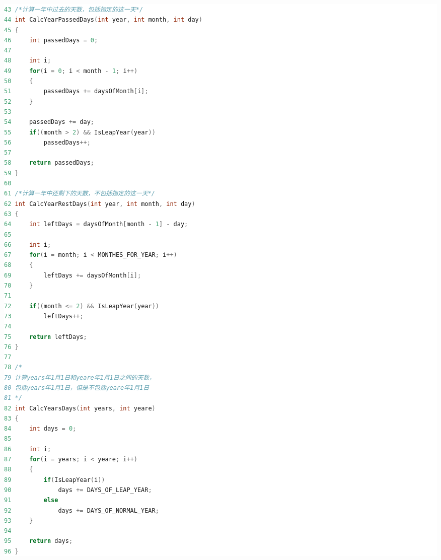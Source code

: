 ```cpp
43 /*计算一年中过去的天数，包括指定的这一天*/
44 int CalcYearPassedDays(int year, int month, int day)
45 {
46     int passedDays = 0;
47 
48     int i;
49     for(i = 0; i < month - 1; i++)
50     {
51         passedDays += daysOfMonth[i];
52     }
53 
54     passedDays += day;
55     if((month > 2) && IsLeapYear(year))
56         passedDays++;
57 
58     return passedDays;
59 }
60 
61 /*计算一年中还剩下的天数，不包括指定的这一天*/
62 int CalcYearRestDays(int year, int month, int day)
63 {
64     int leftDays = daysOfMonth[month - 1] - day;
65 
66     int i;
67     for(i = month; i < MONTHES_FOR_YEAR; i++)
68     {
69         leftDays += daysOfMonth[i];
70     }
71 
72     if((month <= 2) && IsLeapYear(year))
73         leftDays++;
74 
75     return leftDays;
76 }
77 
78 /*
79 计算years年1月1日和yeare年1月1日之间的天数，
80 包括years年1月1日，但是不包括yeare年1月1日
81 */
82 int CalcYearsDays(int years, int yeare)
83 {
84     int days = 0;
85 
86     int i;
87     for(i = years; i < yeare; i++)
88     {
89         if(IsLeapYear(i))
90             days += DAYS_OF_LEAP_YEAR;
91         else
92             days += DAYS_OF_NORMAL_YEAR;
93     }
94 
95     return days;
96 }
``` 
